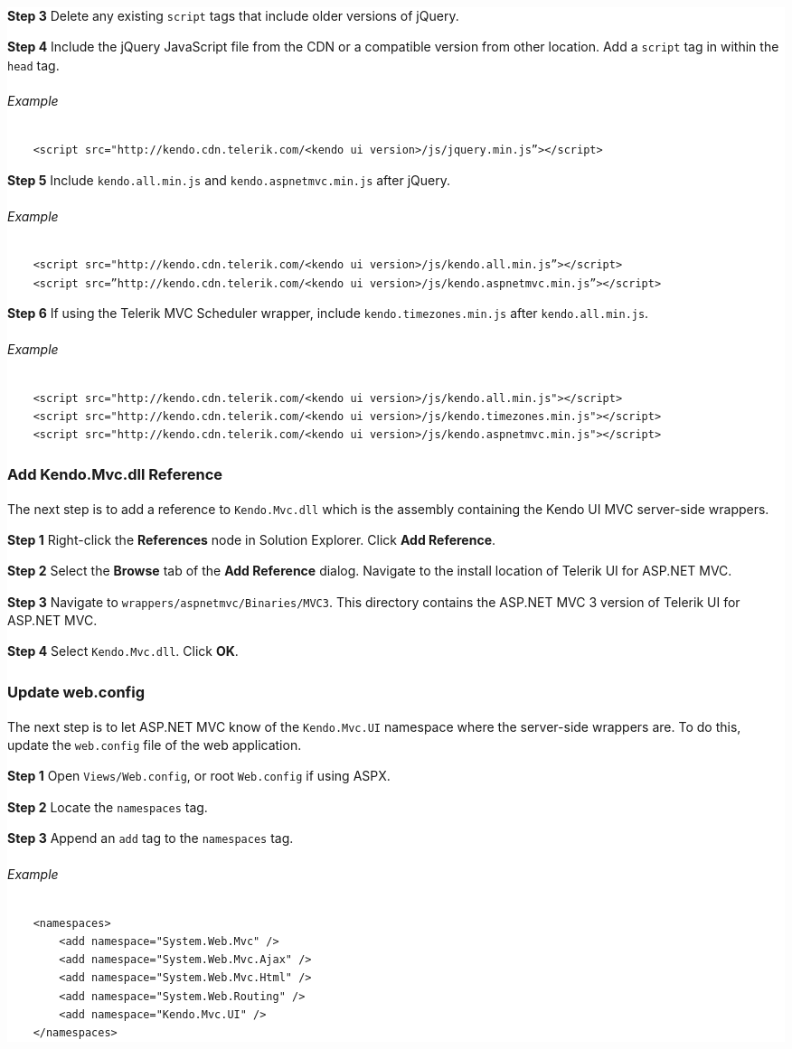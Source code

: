 **Step 3** Delete any existing `script` tags that include older versions of jQuery.

**Step 4** Include the jQuery JavaScript file from the CDN or a compatible version from other location. Add a `script` tag in within the `head` tag.

###### Example

        <script src="http://kendo.cdn.telerik.com/<kendo ui version>/js/jquery.min.js”></script>

**Step 5** Include `kendo.all.min.js` and `kendo.aspnetmvc.min.js` after jQuery.

###### Example

        <script src="http://kendo.cdn.telerik.com/<kendo ui version>/js/kendo.all.min.js”></script>
        <script src=”http://kendo.cdn.telerik.com/<kendo ui version>/js/kendo.aspnetmvc.min.js”></script>

**Step 6** If using the Telerik MVC Scheduler wrapper, include `kendo.timezones.min.js` after `kendo.all.min.js`.

###### Example

        <script src="http://kendo.cdn.telerik.com/<kendo ui version>/js/kendo.all.min.js"></script>
        <script src="http://kendo.cdn.telerik.com/<kendo ui version>/js/kendo.timezones.min.js"></script>
        <script src="http://kendo.cdn.telerik.com/<kendo ui version>/js/kendo.aspnetmvc.min.js"></script>

### Add Kendo.Mvc.dll Reference

The next step is to add a reference to `Kendo.Mvc.dll` which is the assembly containing the Kendo UI MVC server-side wrappers.

**Step 1** Right-click the **References** node in Solution Explorer. Click **Add Reference**.

**Step 2** Select the **Browse** tab of the **Add Reference** dialog. Navigate to the install location of Telerik UI for ASP.NET MVC.

**Step 3** Navigate to `wrappers/aspnetmvc/Binaries/MVC3`. This directory contains the ASP.NET MVC 3 version of Telerik UI for ASP.NET MVC.

**Step 4** Select `Kendo.Mvc.dll`. Click **OK**.

### Update web.config

The next step is to let ASP.NET MVC know of the `Kendo.Mvc.UI` namespace where the server-side wrappers are. To do this, update the `web.config` file of the web application.

**Step 1** Open `Views/Web.config`, or root `Web.config` if using ASPX.

**Step 2** Locate the `namespaces` tag.

**Step 3** Append an `add` tag to the `namespaces` tag.

###### Example

        <namespaces>
            <add namespace="System.Web.Mvc" />
            <add namespace="System.Web.Mvc.Ajax" />
            <add namespace="System.Web.Mvc.Html" />
            <add namespace="System.Web.Routing" />
            <add namespace="Kendo.Mvc.UI" />
        </namespaces>
